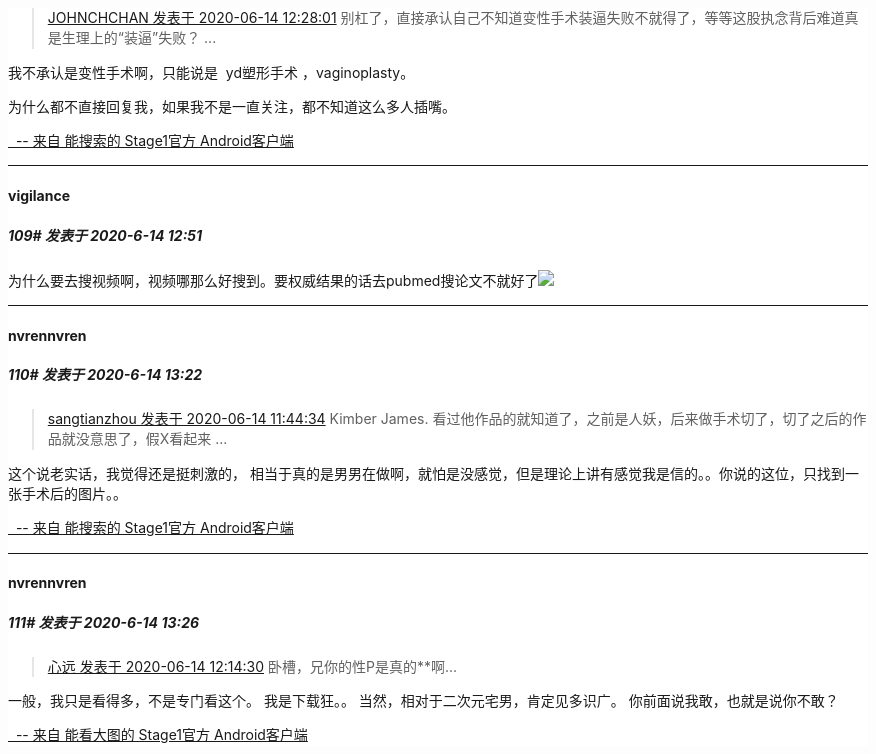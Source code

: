 

<blockquote><a href="httphttps://bbs.saraba1st.com/2b/forum.php?mod=redirect&amp;goto=findpost&amp;pid=47799287&amp;ptid=1941456" target="_blank">JOHNCHCHAN 发表于 2020-06-14 12:28:01</a>
别杠了，直接承认自己不知道变性手术装逼失败不就得了，等等这股执念背后难道真是生理上的“装逼”失败？ ...</blockquote>我不承认是变性手术啊，只能说是  yd塑形手术 ，vaginoplasty。

为什么都不直接回复我，如果我不是一直关注，都不知道这么多人插嘴。

[  -- 来自 能搜索的 Stage1官方 Android客户端](https://www.coolapk.com/apk/140634)







-----

####  vigilance  
##### 109#       发表于 2020-6-14 12:51




为什么要去搜视频啊，视频哪那么好搜到。要权威结果的话去pubmed搜论文不就好了<img src="https://static.saraba1st.com/image/smiley/face2017/020.png" referrerpolicy="no-referrer">







-----

####  nvrennvren  
##### 110#       发表于 2020-6-14 13:22



<blockquote><a href="httphttps://bbs.saraba1st.com/2b/forum.php?mod=redirect&amp;goto=findpost&amp;pid=47798799&amp;ptid=1941456" target="_blank">sangtianzhou 发表于 2020-06-14 11:44:34</a>
Kimber James. 看过他作品的就知道了，之前是人妖，后来做手术切了，切了之后的作品就没意思了，假X看起来 ...</blockquote>这个说老实话，我觉得还是挺刺激的， 相当于真的是男男在做啊，就怕是没感觉，但是理论上讲有感觉我是信的。。你说的这位，只找到一张手术后的图片。。

[  -- 来自 能搜索的 Stage1官方 Android客户端](https://www.coolapk.com/apk/140634)







-----

####  nvrennvren  
##### 111#       发表于 2020-6-14 13:26



<blockquote><a href="httphttps://bbs.saraba1st.com/2b/forum.php?mod=redirect&amp;goto=findpost&amp;pid=47799128&amp;ptid=1941456" target="_blank">心远 发表于 2020-06-14 12:14:30</a>
卧槽，兄你的性P是真的**啊...</blockquote>一般，我只是看得多，不是专门看这个。 我是下载狂。。 当然，相对于二次元宅男，肯定见多识广。 你前面说我敢，也就是说你不敢？

[  -- 来自 能看大图的 Stage1官方 Android客户端](https://www.coolapk.com/apk/140634)
